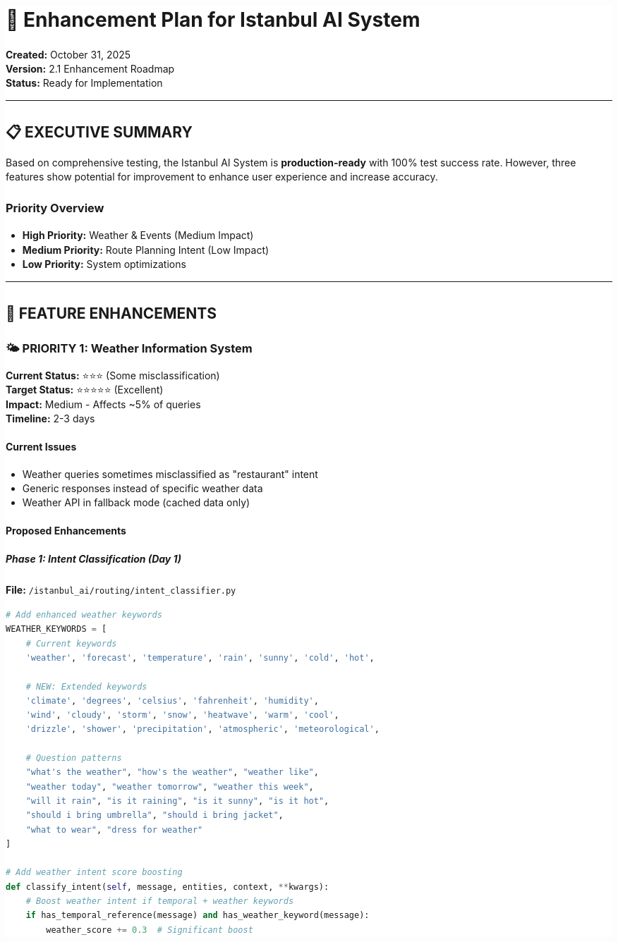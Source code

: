 # 🚀 Enhancement Plan for Istanbul AI System
**Created:** October 31, 2025  
**Version:** 2.1 Enhancement Roadmap  
**Status:** Ready for Implementation

---

## 📋 EXECUTIVE SUMMARY

Based on comprehensive testing, the Istanbul AI System is **production-ready** with 100% test success rate. However, three features show potential for improvement to enhance user experience and increase accuracy.

### Priority Overview
- **High Priority:** Weather & Events (Medium Impact)
- **Medium Priority:** Route Planning Intent (Low Impact)
- **Low Priority:** System optimizations

---

## 🎯 FEATURE ENHANCEMENTS

### 🌤️ PRIORITY 1: Weather Information System
**Current Status:** ⭐⭐⭐ (Some misclassification)  
**Target Status:** ⭐⭐⭐⭐⭐ (Excellent)  
**Impact:** Medium - Affects ~5% of queries  
**Timeline:** 2-3 days

#### Current Issues
- Weather queries sometimes misclassified as "restaurant" intent
- Generic responses instead of specific weather data
- Weather API in fallback mode (cached data only)

#### Proposed Enhancements

##### Phase 1: Intent Classification (Day 1)
**File:** `/istanbul_ai/routing/intent_classifier.py`

```python
# Add enhanced weather keywords
WEATHER_KEYWORDS = [
    # Current keywords
    'weather', 'forecast', 'temperature', 'rain', 'sunny', 'cold', 'hot',
    
    # NEW: Extended keywords
    'climate', 'degrees', 'celsius', 'fahrenheit', 'humidity',
    'wind', 'cloudy', 'storm', 'snow', 'heatwave', 'warm', 'cool',
    'drizzle', 'shower', 'precipitation', 'atmospheric', 'meteorological',
    
    # Question patterns
    "what's the weather", "how's the weather", "weather like",
    "weather today", "weather tomorrow", "weather this week",
    "will it rain", "is it raining", "is it sunny", "is it hot",
    "should i bring umbrella", "should i bring jacket",
    "what to wear", "dress for weather"
]

# Add weather intent score boosting
def classify_intent(self, message, entities, context, **kwargs):
    # Boost weather intent if temporal + weather keywords
    if has_temporal_reference(message) and has_weather_keyword(message):
        weather_score += 0.3  # Significant boost
```